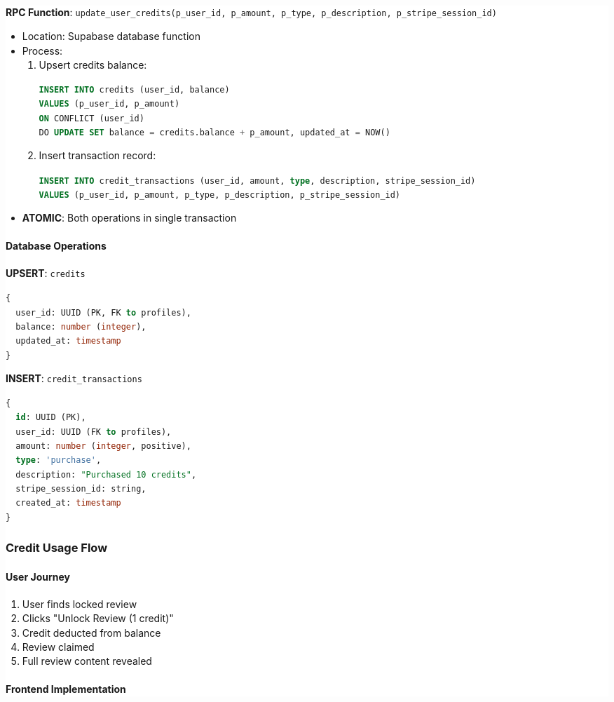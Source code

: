 **RPC Function**: `update_user_credits(p_user_id, p_amount, p_type, p_description, p_stripe_session_id)`
- Location: Supabase database function
- Process:
  1. Upsert credits balance:
     ```sql
     INSERT INTO credits (user_id, balance)
     VALUES (p_user_id, p_amount)
     ON CONFLICT (user_id)
     DO UPDATE SET balance = credits.balance + p_amount, updated_at = NOW()
     ```
  2. Insert transaction record:
     ```sql
     INSERT INTO credit_transactions (user_id, amount, type, description, stripe_session_id)
     VALUES (p_user_id, p_amount, p_type, p_description, p_stripe_session_id)
     ```
- **ATOMIC**: Both operations in single transaction

#### Database Operations

**UPSERT**: `credits`
```sql
{
  user_id: UUID (PK, FK to profiles),
  balance: number (integer),
  updated_at: timestamp
}
```

**INSERT**: `credit_transactions`
```sql
{
  id: UUID (PK),
  user_id: UUID (FK to profiles),
  amount: number (integer, positive),
  type: 'purchase',
  description: "Purchased 10 credits",
  stripe_session_id: string,
  created_at: timestamp
}
```

### Credit Usage Flow

#### User Journey
1. User finds locked review
2. Clicks "Unlock Review (1 credit)"
3. Credit deducted from balance
4. Review claimed
5. Full review content revealed

#### Frontend Implementation
